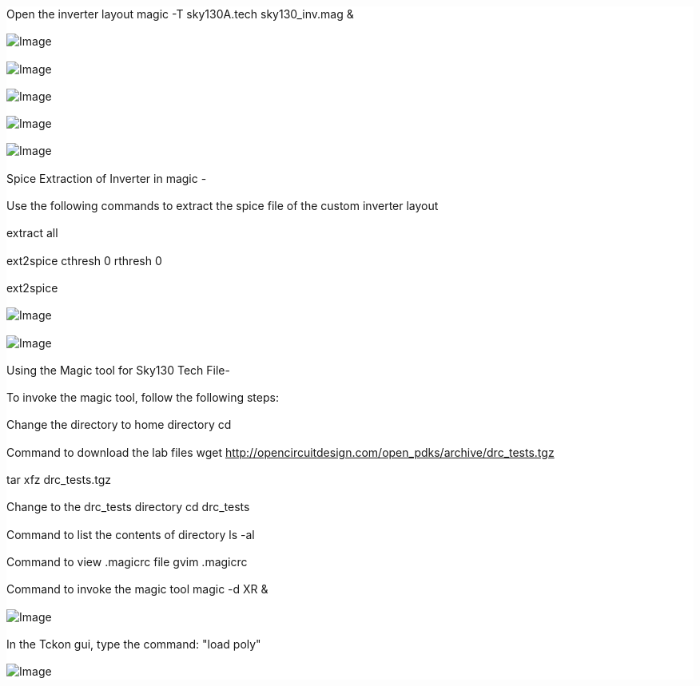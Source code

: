 Open the inverter layout
magic -T sky130A.tech sky130_inv.mag &

![Image](https://github.com/user-attachments/assets/f2d7cb90-50d0-47fb-af40-61bb2d6232b3)

![Image](https://github.com/user-attachments/assets/e7d728b1-b7b7-4e06-a2a5-8c909af18f17)

![Image](https://github.com/user-attachments/assets/8fb075fd-656c-4ae1-b780-177e942c12aa)

![Image](https://github.com/user-attachments/assets/85420762-da76-4901-ad00-c782bb61354a)

![Image](https://github.com/user-attachments/assets/05ed2f30-18f2-4c22-a2af-2edb46b7f68b)

Spice Extraction of Inverter in magic -

Use the following commands to extract the spice file of the custom inverter layout

extract all

ext2spice cthresh 0 rthresh 0

ext2spice

![Image](https://github.com/user-attachments/assets/01e1dab0-98a3-479f-9bde-27e11ba28e2c)

![Image](https://github.com/user-attachments/assets/526d8ddb-4774-4708-8816-a1b4c617f69a)


Using the Magic tool for Sky130 Tech File-

To invoke the magic tool, follow the following steps:

Change the directory to home directory
cd

Command to download the lab files
wget http://opencircuitdesign.com/open_pdks/archive/drc_tests.tgz

tar xfz drc_tests.tgz

Change to the drc_tests directory
cd drc_tests

Command to list the contents of directory
ls -al

Command to view .magicrc file
gvim .magicrc

Command to invoke the magic tool
magic -d XR &

![Image](https://github.com/user-attachments/assets/df73028a-7521-4250-9976-0b4fa4b0b511)

In the Tckon gui, type the command: "load poly"

![Image](https://github.com/user-attachments/assets/3a725e8b-3d41-4deb-999a-ade0f786589c)
